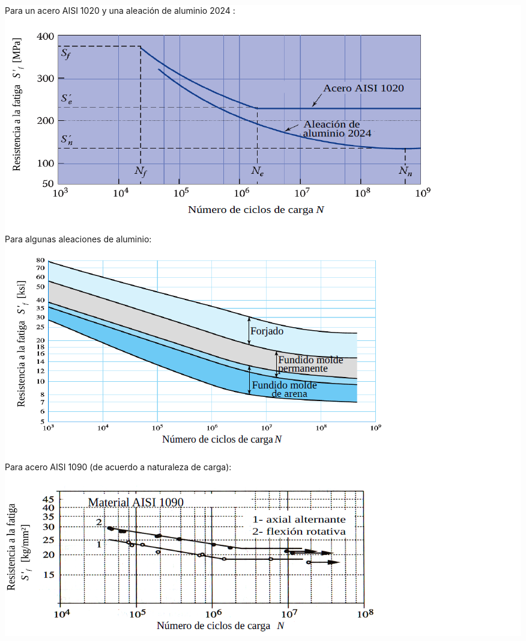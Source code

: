Para un acero AISI $1020$ y una aleación de aluminio $2024$ :

![](attachments/Pasted%20image%2020230827172448.png)

Para algunas aleaciones de aluminio:

![](attachments/Pasted%20image%2020230827172606.png)

Para acero AISI $1090$ (de acuerdo a naturaleza de carga):

![](attachments/Pasted%20image%2020230827172729.png)
